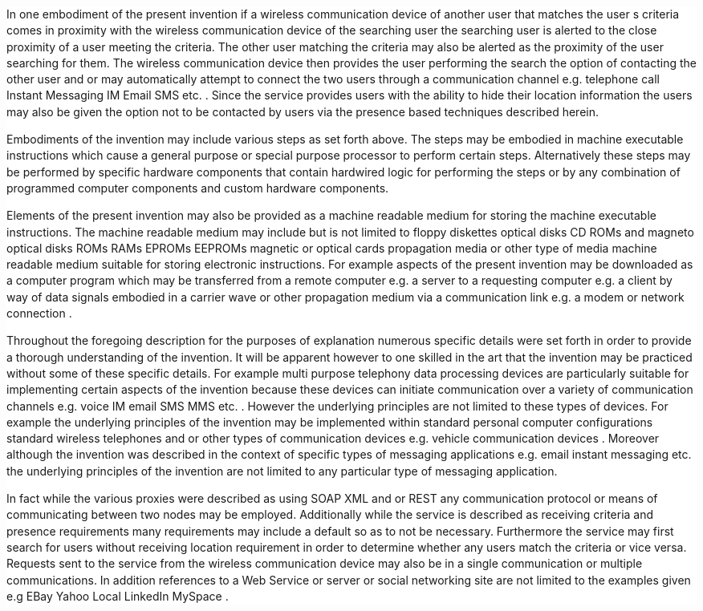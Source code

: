 In one embodiment of the present invention if a wireless communication device of another user that matches the user s criteria comes in proximity with the wireless communication device of the searching user the searching user is alerted to the close proximity of a user meeting the criteria. The other user matching the criteria may also be alerted as the proximity of the user searching for them. The wireless communication device then provides the user performing the search the option of contacting the other user and or may automatically attempt to connect the two users through a communication channel e.g. telephone call Instant Messaging IM Email SMS etc. . Since the service provides users with the ability to hide their location information the users may also be given the option not to be contacted by users via the presence based techniques described herein.

Embodiments of the invention may include various steps as set forth above. The steps may be embodied in machine executable instructions which cause a general purpose or special purpose processor to perform certain steps. Alternatively these steps may be performed by specific hardware components that contain hardwired logic for performing the steps or by any combination of programmed computer components and custom hardware components.

Elements of the present invention may also be provided as a machine readable medium for storing the machine executable instructions. The machine readable medium may include but is not limited to floppy diskettes optical disks CD ROMs and magneto optical disks ROMs RAMs EPROMs EEPROMs magnetic or optical cards propagation media or other type of media machine readable medium suitable for storing electronic instructions. For example aspects of the present invention may be downloaded as a computer program which may be transferred from a remote computer e.g. a server to a requesting computer e.g. a client by way of data signals embodied in a carrier wave or other propagation medium via a communication link e.g. a modem or network connection .

Throughout the foregoing description for the purposes of explanation numerous specific details were set forth in order to provide a thorough understanding of the invention. It will be apparent however to one skilled in the art that the invention may be practiced without some of these specific details. For example multi purpose telephony data processing devices are particularly suitable for implementing certain aspects of the invention because these devices can initiate communication over a variety of communication channels e.g. voice IM email SMS MMS etc. . However the underlying principles are not limited to these types of devices. For example the underlying principles of the invention may be implemented within standard personal computer configurations standard wireless telephones and or other types of communication devices e.g. vehicle communication devices . Moreover although the invention was described in the context of specific types of messaging applications e.g. email instant messaging etc. the underlying principles of the invention are not limited to any particular type of messaging application.

In fact while the various proxies were described as using SOAP XML and or REST any communication protocol or means of communicating between two nodes may be employed. Additionally while the service is described as receiving criteria and presence requirements many requirements may include a default so as to not be necessary. Furthermore the service may first search for users without receiving location requirement in order to determine whether any users match the criteria or vice versa. Requests sent to the service from the wireless communication device may also be in a single communication or multiple communications. In addition references to a Web Service or server or social networking site are not limited to the examples given e.g EBay Yahoo Local LinkedIn MySpace .

